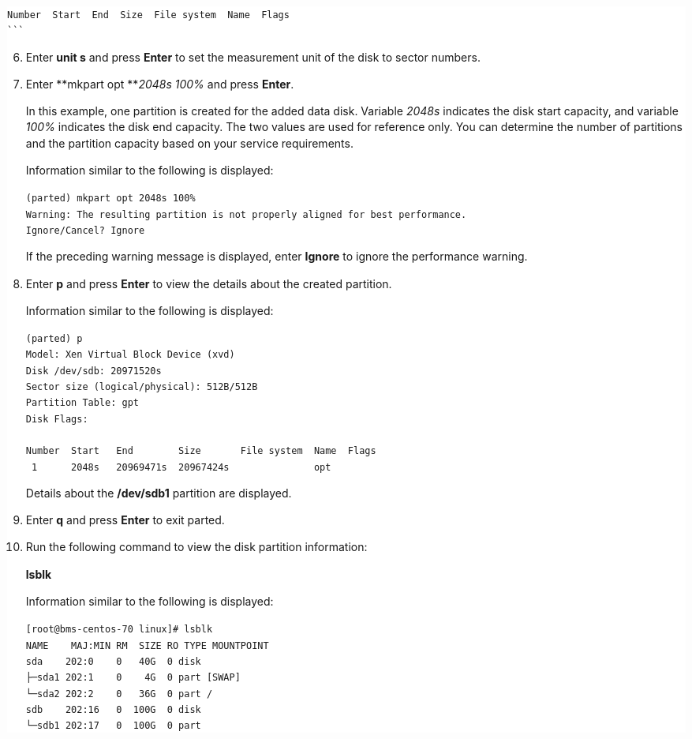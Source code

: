     Number  Start  End  Size  File system  Name  Flags
    ```

6.  Enter  **unit s**  and press  **Enter**  to set the measurement unit of the disk to sector numbers.
7.  Enter  **mkpart opt **_2048s 100%_  and press  **Enter**.

    In this example, one partition is created for the added data disk. Variable  _2048s_  indicates the disk start capacity, and variable  _100%_  indicates the disk end capacity. The two values are used for reference only. You can determine the number of partitions and the partition capacity based on your service requirements.

    Information similar to the following is displayed:

    ```
    (parted) mkpart opt 2048s 100%
    Warning: The resulting partition is not properly aligned for best performance.
    Ignore/Cancel? Ignore 
    ```

    If the preceding warning message is displayed, enter  **Ignore**  to ignore the performance warning.

8.  Enter  **p**  and press  **Enter**  to view the details about the created partition.

    Information similar to the following is displayed:

    ```
    (parted) p                                                                
    Model: Xen Virtual Block Device (xvd)
    Disk /dev/sdb: 20971520s
    Sector size (logical/physical): 512B/512B
    Partition Table: gpt
    Disk Flags: 
    
    Number  Start   End        Size       File system  Name  Flags
     1      2048s   20969471s  20967424s               opt
    ```

    Details about the  **/dev/sdb1**  partition are displayed.

9.  Enter  **q**  and press  **Enter**  to exit parted.
10. Run the following command to view the disk partition information:

    **lsblk**

    Information similar to the following is displayed:

    ```
    [root@bms-centos-70 linux]# lsblk                                 
    NAME    MAJ:MIN RM  SIZE RO TYPE MOUNTPOINT
    sda    202:0    0   40G  0 disk 
    ├─sda1 202:1    0    4G  0 part [SWAP]
    └─sda2 202:2    0   36G  0 part /
    sdb    202:16   0  100G  0 disk 
    └─sdb1 202:17   0  100G  0 part 
    ```
